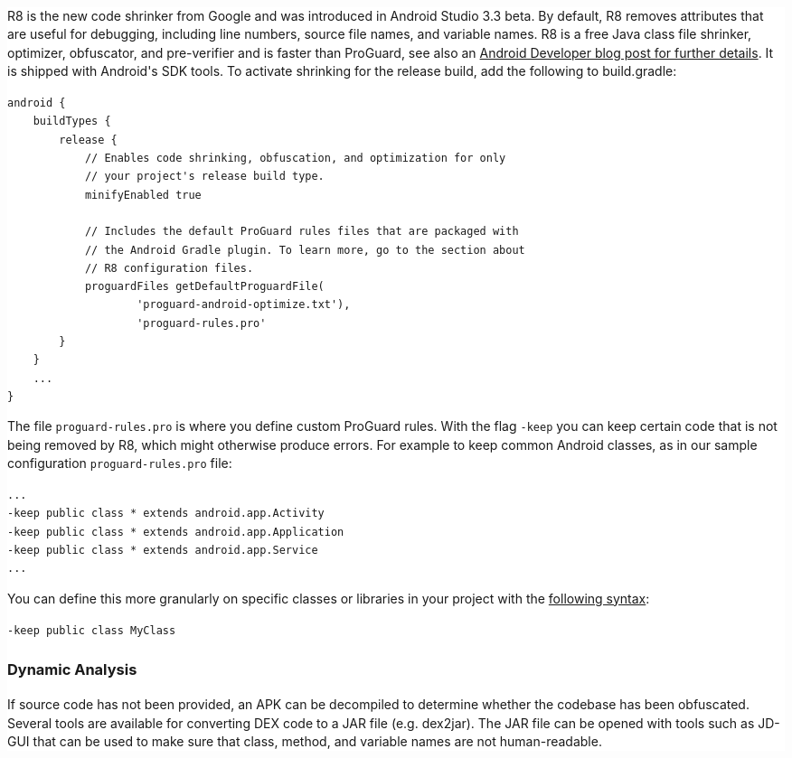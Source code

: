 R8 is the new code shrinker from Google and was introduced in Android Studio 3.3
beta. By default, R8 removes attributes that are useful for debugging, including
line numbers, source file names, and variable names. R8 is a free Java class
file shrinker, optimizer, obfuscator, and pre-verifier and is faster than
ProGuard, see also an
[Android Developer blog post for further details](https://android-developers.googleblog.com/2018/11/r8-new-code-shrinker-from-google-is.html "R8").
It is shipped with Android's SDK tools. To activate shrinking for the release
build, add the following to build.gradle:

```default
android {
    buildTypes {
        release {
            // Enables code shrinking, obfuscation, and optimization for only
            // your project's release build type.
            minifyEnabled true

            // Includes the default ProGuard rules files that are packaged with
            // the Android Gradle plugin. To learn more, go to the section about
            // R8 configuration files.
            proguardFiles getDefaultProguardFile(
                    'proguard-android-optimize.txt'),
                    'proguard-rules.pro'
        }
    }
    ...
}
```

The file `proguard-rules.pro` is where you define custom ProGuard rules. With
the flag `-keep` you can keep certain code that is not being removed by R8,
which might otherwise produce errors. For example to keep common Android
classes, as in our sample configuration `proguard-rules.pro` file:

```default
...
-keep public class * extends android.app.Activity
-keep public class * extends android.app.Application
-keep public class * extends android.app.Service
...
```

You can define this more granularly on specific classes or libraries in your
project with the
[following syntax](https://developer.android.com/studio/build/shrink-code#configuration-files "Customize which code to keep"):

```default
-keep public class MyClass
```

### Dynamic Analysis

If source code has not been provided, an APK can be decompiled to determine
whether the codebase has been obfuscated. Several tools are available for
converting DEX code to a JAR file (e.g. dex2jar). The JAR file can be opened
with tools such as JD-GUI that can be used to make sure that class, method, and
variable names are not human-readable.

